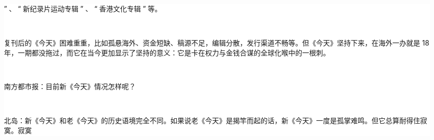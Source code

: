    ”
  </span>
  <span class="s1">
   、
  </span>
  <span class="s2">
   “
  </span>
  <span class="s1">
   新纪录片运动专辑
  </span>
  <span class="s2">
   ”
  </span>
  <span class="s1">
   、
  </span>
  <span class="s2">
   “
  </span>
  <span class="s1">
   香港文化专辑
  </span>
  <span class="s2">
   ”
  </span>
  <span class="s1">
   等。
  </span>
 </p>
 <p class="p1">
  <span class="s1">
  </span>
  <br/>
 </p>
 <p class="p2">
  <span class="s1">
   复刊后的《今天》困难重重，比如孤悬海外、资金短缺、稿源不足，编辑分散，发行渠道不畅等。但《今天》坚持下来，在海外一办就是
  </span>
  <span class="s2">
   18
  </span>
  <span class="s1">
   年，一期都没拖过，而它在当今更加显示了坚持的意义：它是卡在权力与金钱合谋的全球化喉中的一根刺。
  </span>
 </p>
 <p class="p1">
  <span class="s1">
  </span>
  <br/>
 </p>
 <p class="p2">
  <span class="s1">
   南方都市报：目前新《今天》情况怎样呢？
  </span>
 </p>
 <p class="p1">
  <span class="s1">
  </span>
  <br/>
 </p>
 <p class="p2">
  <span class="s1">
   北岛：新《今天》和老《今天》的历史语境完全不同。如果说老《今天》是揭竿而起的话，新《今天》一度是孤掌难鸣。但它总算耐得住寂寞。寂寞